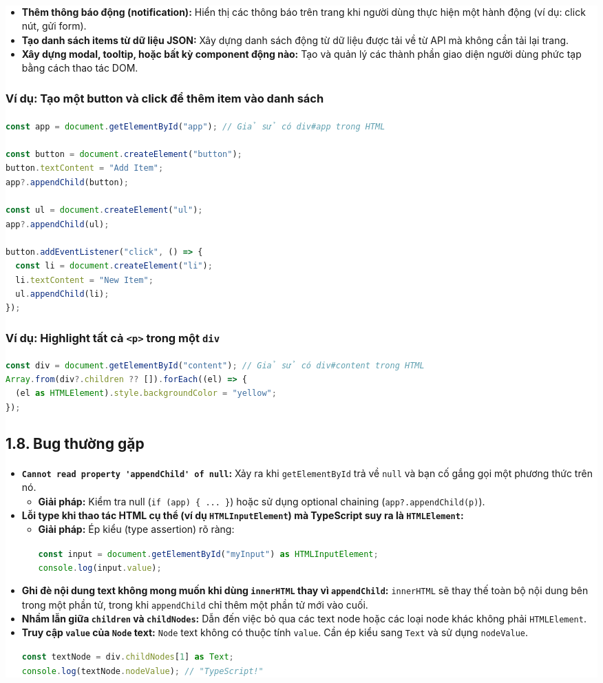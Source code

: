*   **Thêm thông báo động (notification):** Hiển thị các thông báo trên trang khi người dùng thực hiện một hành động (ví dụ: click nút, gửi form).
*   **Tạo danh sách items từ dữ liệu JSON:** Xây dựng danh sách động từ dữ liệu được tải về từ API mà không cần tải lại trang.
*   **Xây dựng modal, tooltip, hoặc bất kỳ component động nào:** Tạo và quản lý các thành phần giao diện người dùng phức tạp bằng cách thao tác DOM.

### Ví dụ: Tạo một button và click để thêm item vào danh sách
```typescript
const app = document.getElementById("app"); // Giả sử có div#app trong HTML

const button = document.createElement("button");
button.textContent = "Add Item";
app?.appendChild(button);

const ul = document.createElement("ul");
app?.appendChild(ul);

button.addEventListener("click", () => {
  const li = document.createElement("li");
  li.textContent = "New Item";
  ul.appendChild(li);
});
```

### Ví dụ: Highlight tất cả `<p>` trong một `div`
```typescript
const div = document.getElementById("content"); // Giả sử có div#content trong HTML
Array.from(div?.children ?? []).forEach((el) => {
  (el as HTMLElement).style.backgroundColor = "yellow";
});
```

## 1.8. Bug thường gặp

*   **`Cannot read property 'appendChild' of null`:** Xảy ra khi `getElementById` trả về `null` và bạn cố gắng gọi một phương thức trên nó.
    *   **Giải pháp:** Kiểm tra null (`if (app) { ... }`) hoặc sử dụng optional chaining (`app?.appendChild(p)`).
*   **Lỗi type khi thao tác HTML cụ thể (ví dụ `HTMLInputElement`) mà TypeScript suy ra là `HTMLElement`:**
    *   **Giải pháp:** Ép kiểu (type assertion) rõ ràng:
        ```typescript
        const input = document.getElementById("myInput") as HTMLInputElement;
        console.log(input.value);
        ```
*   **Ghi đè nội dung text không mong muốn khi dùng `innerHTML` thay vì `appendChild`:** `innerHTML` sẽ thay thế toàn bộ nội dung bên trong một phần tử, trong khi `appendChild` chỉ thêm một phần tử mới vào cuối.
*   **Nhầm lẫn giữa `children` và `childNodes`:** Dẫn đến việc bỏ qua các text node hoặc các loại node khác không phải `HTMLElement`.
*   **Truy cập `value` của `Node` text:** `Node` text không có thuộc tính `value`. Cần ép kiểu sang `Text` và sử dụng `nodeValue`.
    ```typescript
    const textNode = div.childNodes[1] as Text;
    console.log(textNode.nodeValue); // "TypeScript!"
    ```
